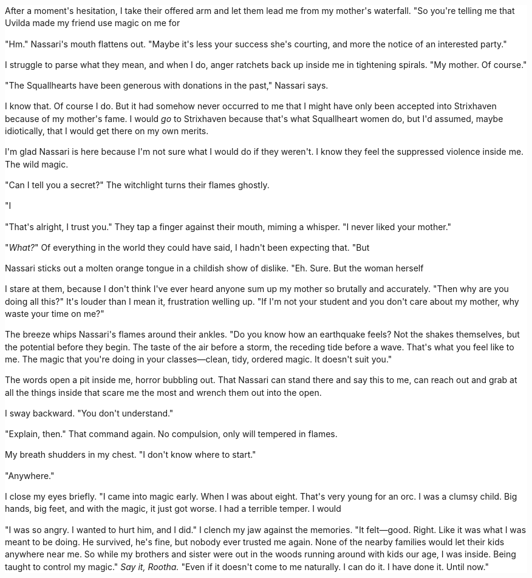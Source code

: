 After a moment's hesitation, I take their offered arm and let them lead me from my mother's waterfall. "So you're telling me that Uvilda made my friend use magic on me for

"Hm." Nassari's mouth flattens out. "Maybe it's less your success she's courting, and more the notice of an interested party."

I struggle to parse what they mean, and when I do, anger ratchets back up inside me in tightening spirals. "My mother. Of course."

"The Squallhearts have been generous with donations in the past," Nassari says.

I know that. Of course I do. But it had somehow never occurred to me that I might have only been accepted into Strixhaven because of my mother's fame. I would *go* to Strixhaven because that's what Squallheart women do, but I'd assumed, maybe idiotically, that I would get there on my own merits.

I'm glad Nassari is here because I'm not sure what I would do if they weren't. I know they feel the suppressed violence inside me. The wild magic.

"Can I tell you a secret?" The witchlight turns their flames ghostly.

"I

"That's alright, I trust you." They tap a finger against their mouth, miming a whisper. "I never liked your mother."

"*What?*" Of everything in the world they could have said, I hadn't been expecting that. "But

Nassari sticks out a molten orange tongue in a childish show of dislike. "Eh. Sure. But the woman herself

I stare at them, because I don't think I've ever heard anyone sum up my mother so brutally and accurately. "Then why are you doing all this?" It's louder than I mean it, frustration welling up. "If I'm not your student and you don't care about my mother, why waste your time on me?"

The breeze whips Nassari's flames around their ankles. "Do you know how an earthquake feels? Not the shakes themselves, but the potential before they begin. The taste of the air before a storm, the receding tide before a wave. That's what you feel like to me. The magic that you're doing in your classes—clean, tidy, ordered magic. It doesn't suit you."

The words open a pit inside me, horror bubbling out. That Nassari can stand there and say this to me, can reach out and grab at all the things inside that scare me the most and wrench them out into the open.

I sway backward. "You don't understand."

"Explain, then." That command again. No compulsion, only will tempered in flames.

My breath shudders in my chest. "I don't know where to start."

"Anywhere."

I close my eyes briefly. "I came into magic early. When I was about eight. That's very young for an orc. I was a clumsy child. Big hands, big feet, and with the magic, it just got worse. I had a terrible temper. I would

"I was so angry. I wanted to hurt him, and I did." I clench my jaw against the memories. "It felt—good. Right. Like it was what I was meant to be doing. He survived, he's fine, but nobody ever trusted me again. None of the nearby families would let their kids anywhere near me. So while my brothers and sister were out in the woods running around with kids our age, I was inside. Being taught to control my magic." *Say it, Rootha.* "Even if it doesn't come to me naturally. I can do it. I have done it. Until now."
